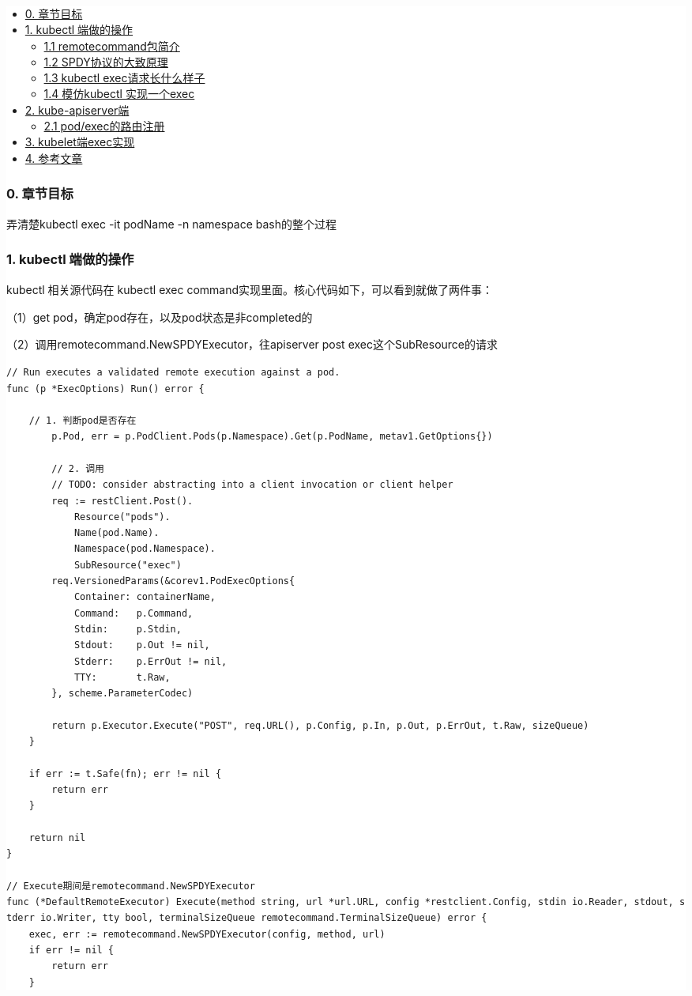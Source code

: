 - [0. 章节目标](#0-----)
- [1. kubectl 端做的操作](#1-kubectl------)
  * [1.1 remotecommand包简介](#11-remotecommand---)
  * [1.2 SPDY协议的大致原理](#12-spdy-------)
  * [1.3 kubectl exec请求长什么样子](#13-kubectl-exec-------)
  * [1.4 模仿kubectl 实现一个exec](#14---kubectl-----exec)
- [2. kube-apiserver端](#2-kube-apiserver-)
  * [2.1 pod/exec的路由注册](#21-pod-exec-----)
- [3. kubelet端exec实现](#3-kubelet-exec--)
- [4. 参考文章](#4-----)

### 0. 章节目标

弄清楚kubectl exec -it  podName -n  namespace bash的整个过程

### 1. kubectl 端做的操作

kubectl 相关源代码在 kubectl exec command实现里面。核心代码如下，可以看到就做了两件事：

（1）get pod，确定pod存在，以及pod状态是非completed的

（2）调用remotecommand.NewSPDYExecutor，往apiserver post exec这个SubResource的请求

```
// Run executes a validated remote execution against a pod.
func (p *ExecOptions) Run() error {
    
    // 1. 判断pod是否存在
		p.Pod, err = p.PodClient.Pods(p.Namespace).Get(p.PodName, metav1.GetOptions{})
		
		// 2. 调用
		// TODO: consider abstracting into a client invocation or client helper
		req := restClient.Post().
			Resource("pods").
			Name(pod.Name).
			Namespace(pod.Namespace).
			SubResource("exec")
		req.VersionedParams(&corev1.PodExecOptions{
			Container: containerName,
			Command:   p.Command,
			Stdin:     p.Stdin,
			Stdout:    p.Out != nil,
			Stderr:    p.ErrOut != nil,
			TTY:       t.Raw,
		}, scheme.ParameterCodec)

		return p.Executor.Execute("POST", req.URL(), p.Config, p.In, p.Out, p.ErrOut, t.Raw, sizeQueue)
	}

	if err := t.Safe(fn); err != nil {
		return err
	}

	return nil
}

// Execute期间是remotecommand.NewSPDYExecutor
func (*DefaultRemoteExecutor) Execute(method string, url *url.URL, config *restclient.Config, stdin io.Reader, stdout, stderr io.Writer, tty bool, terminalSizeQueue remotecommand.TerminalSizeQueue) error {
	exec, err := remotecommand.NewSPDYExecutor(config, method, url)
	if err != nil {
		return err
	}
```